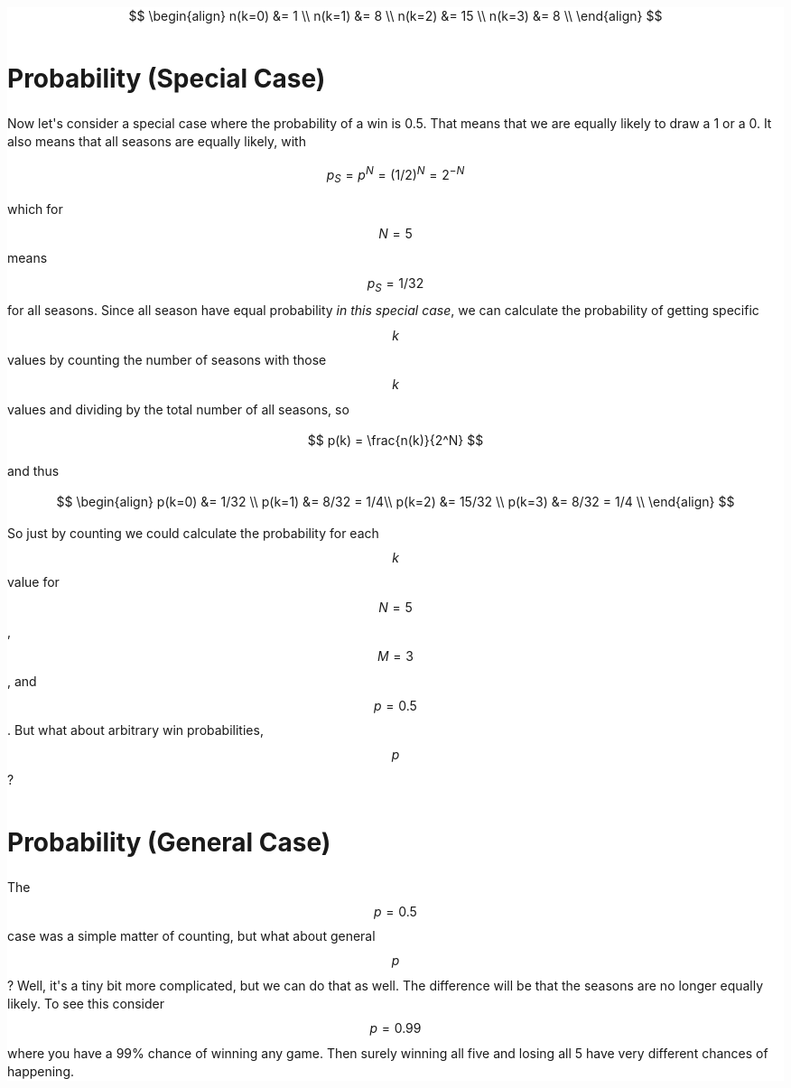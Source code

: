 $$
\begin{align}
 n(k=0) &= 1 \\ 
 n(k=1) &= 8 \\ 
 n(k=2) &= 15 \\ 
 n(k=3) &= 8 \\ 
\end{align}
$$


Probability (Special Case)
==============================

Now let's consider a special case where the probability 
of a win is 0.5.  That means that we are equally likely 
to draw a 1 or a 0. It also means that all seasons are 
equally likely, with 

$$
p_{S} = p^N = (1/2)^N = 2^{-N}
$$ 

which for $$N=5$$ means $$p_{S} = 1/32$$ for all 
seasons.  Since all season have equal probability 
*in this special case*, we can calculate the probability 
of getting specific $$k$$ values by counting the number 
of seasons with those $$k$$ values and dividing by the 
total number of all seasons, so

$$
p(k) = \frac{n(k)}{2^N}
$$

and thus

$$
\begin{align}
 p(k=0) &= 1/32 \\ 
 p(k=1) &= 8/32 = 1/4\\ 
 p(k=2) &= 15/32 \\ 
 p(k=3) &= 8/32 = 1/4 \\ 
\end{align}
$$

So just by counting we could calculate the probability 
for each $$k$$ value for $$N=5$$, $$M=3$$, and $$p=0.5$$.
But what about arbitrary win probabilities, $$p$$?


Probability (General Case)
==============================

The $$p=0.5$$ case was a simple matter of counting, but
what about general $$p$$?  Well, it's a tiny bit more 
complicated, but we can do that as well. The difference 
will be that the seasons are no longer equally likely. 
To see this consider $$p=0.99$$ where you have a 99% 
chance of winning any game.  Then surely winning all 
five and losing all 5 have very different chances of 
happening.
